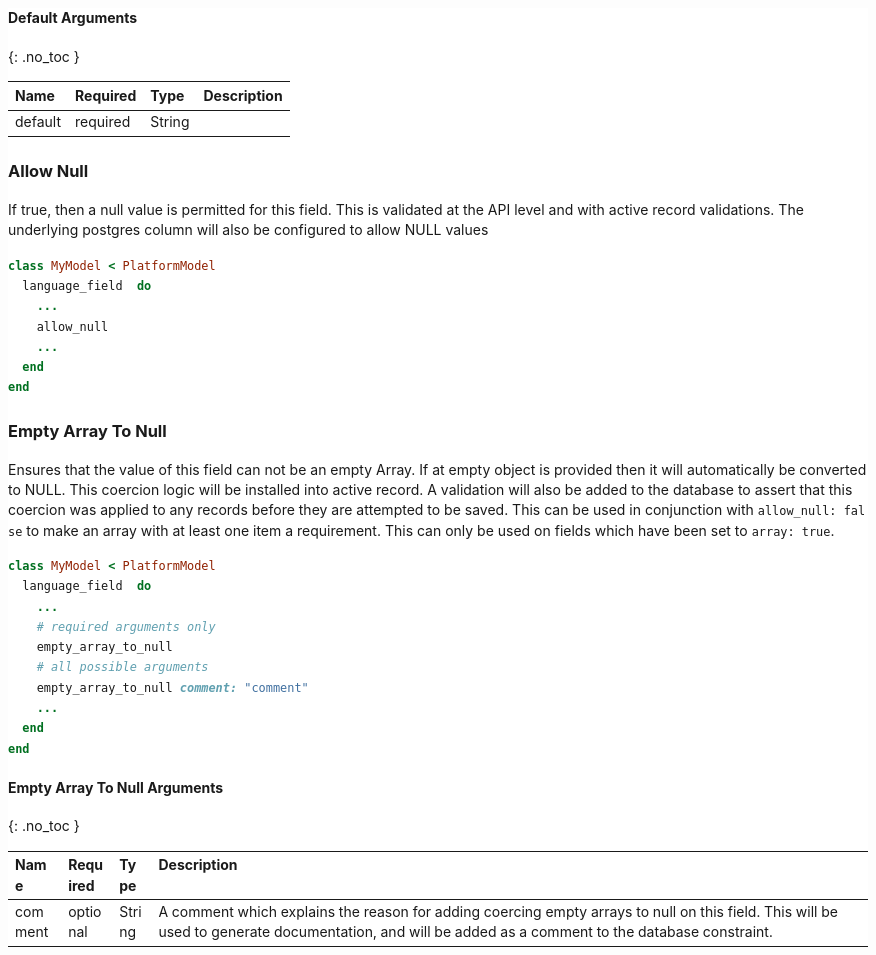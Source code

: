 #### Default Arguments
{: .no_toc }

| Name | Required | Type | Description |
|:---|:---|:---|:---|
| default | required | String |  |

### Allow Null

If true, then a null value is permitted for this field. This
is validated at the API level and with active record validations.
The underlying postgres column will also be configured to allow
NULL values

```ruby
class MyModel < PlatformModel
  language_field  do
    ...
    allow_null
    ...
  end
end
```

### Empty Array To Null

Ensures that the value of this field can not be an empty Array. If
at empty object is provided then it will automatically be converted
to NULL. This coercion logic will be installed into active record.
A validation will also be added to the database to assert that this
coercion was applied to any records before they are attempted to be
saved. This can be used in conjunction with `allow_null: false` to
make an array with at least one item a requirement. This can only be
used on fields which have been set to `array: true`.

```ruby
class MyModel < PlatformModel
  language_field  do
    ...
    # required arguments only
    empty_array_to_null
    # all possible arguments
    empty_array_to_null comment: "comment"
    ...
  end
end
```

#### Empty Array To Null Arguments
{: .no_toc }

| Name | Required | Type | Description |
|:---|:---|:---|:---|
| comment | optional | String | A comment which explains the reason for adding coercing empty arrays to null on this field. This will be used to generate documentation, and will be added as a comment to the database constraint. |
